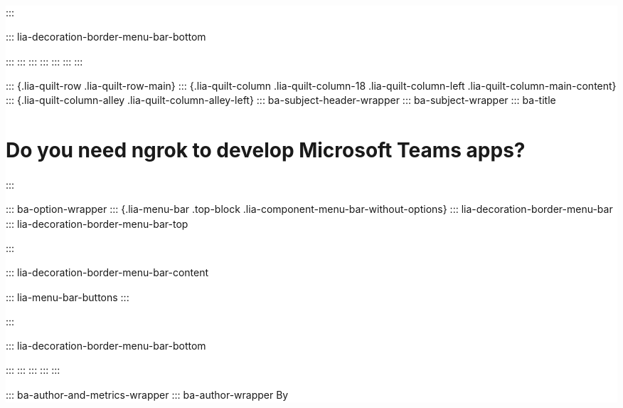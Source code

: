 </div>
:::

::: lia-decoration-border-menu-bar-bottom
<div>

</div>
:::
:::
:::
:::
:::
:::
:::

::: {.lia-quilt-row .lia-quilt-row-main}
::: {.lia-quilt-column .lia-quilt-column-18 .lia-quilt-column-left .lia-quilt-column-main-content}
::: {.lia-quilt-column-alley .lia-quilt-column-alley-left}
::: ba-subject-header-wrapper
::: ba-subject-wrapper
::: ba-title
# Do you need ngrok to develop Microsoft Teams apps?
:::

::: ba-option-wrapper
::: {.lia-menu-bar .top-block .lia-component-menu-bar-without-options}
::: lia-decoration-border-menu-bar
::: lia-decoration-border-menu-bar-top
<div>

</div>
:::

::: lia-decoration-border-menu-bar-content
<div>

::: lia-menu-bar-buttons
:::

</div>
:::

::: lia-decoration-border-menu-bar-bottom
<div>

</div>
:::
:::
:::
:::
:::

::: ba-author-and-metrics-wrapper
::: ba-author-wrapper
By
